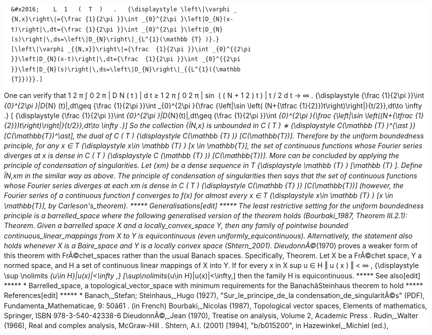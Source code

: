       &#x2016;    L  1   (  T  )   .   {\displaystyle \left\|\varphi _
      {N,x}\right\|={\frac {1}{2\pi }}\int _{0}^{2\pi }\left|D_{N}(x-
      t)\right|\,dt={\frac {1}{2\pi }}\int _{0}^{2\pi }\left|D_{N}
      (s)\right|\,ds=\left\|D_{N}\right\|_{L^{1}(\mathbb {T} )}.}
      [\left\|\varphi _{{N,x}}\right\|={\frac  {1}{2\pi }}\int _{0}^{{2\pi
      }}\left|D_{N}(x-t)\right|\,dt={\frac  {1}{2\pi }}\int _{0}^{{2\pi
      }}\left|D_{N}(s)\right|\,ds=\left\|D_{N}\right\|_{{L^{1}({\mathbb
      {T}})}}.]
One can verify that
           1  2 &#x03C0;     &#x222B;  0   2 &#x03C0;    |   D  N   ( t )  |
      d t &#x2265;   1  2 &#x03C0;     &#x222B;  0   2 &#x03C0;      |  sin
      &#x2061;  (  ( N +    1 2    ) t  )   |   t  /  2     d t &#x2192;
      &#x221E; .   {\displaystyle {\frac {1}{2\pi }}\int _{0}^{2\pi }|D_{N}
      (t)|\,dt\geq {\frac {1}{2\pi }}\int _{0}^{2\pi }{\frac {\left|\sin \left(
      (N+{\tfrac {1}{2}})t\right)\right|}{t/2}}\,dt\to \infty .}  [
      {\displaystyle {\frac {1}{2\pi }}\int _{0}^{2\pi }|D_{N}(t)|\,dt\geq
      {\frac {1}{2\pi }}\int _{0}^{2\pi }{\frac {\left|\sin \left((N+{\tfrac
      {1}{2}})t\right)\right|}{t/2}}\,dt\to \infty .}]
So the collection {ÏN,x} is unbounded in     C (  T   )  &#x2217;
{\displaystyle C(\mathbb {T} )^{\ast }}  [C(\mathbb{T})^\ast], the dual of
C (  T  )   {\displaystyle C(\mathbb {T} )}  [C(\mathbb{T})]. Therefore by the
uniform boundedness principle, for any     x &#x2208;  T    {\displaystyle x\in
\mathbb {T} }  [x \in \mathbb{T}], the set of continuous functions whose
Fourier series diverges at x is dense in     C (  T  )   {\displaystyle C
(\mathbb {T} )}  [C(\mathbb{T})].
More can be concluded by applying the principle of condensation of
singularities. Let {xm} be a dense sequence in      T    {\displaystyle \mathbb
{T} }  [\mathbb {T} ]. Define ÏN,xm in the similar way as above. The principle
of condensation of singularities then says that the set of continuous functions
whose Fourier series diverges at each xm is dense in     C (  T  )
{\displaystyle C(\mathbb {T} )}  [C(\mathbb{T})] (however, the Fourier series
of a continuous function f converges to f(x) for almost every     x &#x2208;  T
{\displaystyle x\in \mathbb {T} }  [x \in \mathbb{T}], by Carleson's_theorem).
***** Generalisations[edit] *****
The least restrictive setting for the uniform boundedness principle is a
barrelled_space where the following generalised version of the theorem holds
(Bourbaki_1987, Theorem III.2.1):
Theorem. Given a barrelled space X and a locally_convex_space Y, then any
family of pointwise bounded continuous_linear_mappings from X to Y is
equicontinuous (even uniformly_equicontinuous).
Alternatively, the statement also holds whenever X is a Baire_space and Y is a
locally convex space (Shtern_2001).
DieudonnÃ©_(1970) proves a weaker form of this theorem with FrÃ©chet_spaces
rather than the usual Banach spaces. Specifically,
Theorem. Let X be a FrÃ©chet space, Y a normed space, and H a set of continuous
linear mappings of X into Y. If for every x in X
          sup  u &#x2208; H   &#x2016; u ( x ) &#x2016; < &#x221E; ,
      {\displaystyle \sup \nolimits _{u\in H}\|u(x)\|<\infty ,}
      [\sup\nolimits_{u\in H}\|u(x)\|<\infty,]
then the family H is equicontinuous.
***** See also[edit] *****
    * Barrelled_space, a topological_vector_space with minimum requirements for
      the BanachâSteinhaus theorem to hold
***** References[edit] *****
    * Banach,_Stefan; Steinhaus,_Hugo (1927), "Sur_le_principe_de_la
      condensation_de_singularitÃ©s" (PDF), Fundamenta_Mathematicae, 9: 50â61
. (in French)
Bourbaki,_Nicolas (1987), Topological vector spaces, Elements of mathematics,
Springer, ISBN 978-3-540-42338-6
DieudonnÃ©,_Jean (1970), Treatise on analysis, Volume 2, Academic Press
.
Rudin,_Walter (1966), Real and complex analysis, McGraw-Hill
.
Shtern, A.I. (2001) [1994], "b/b015200", in Hazewinkel,_Michiel (ed.),